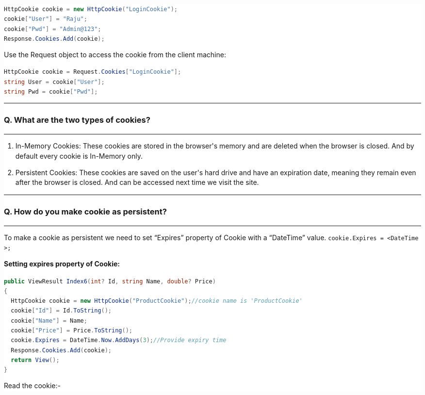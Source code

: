 ```c#
HttpCookie cookie = new HttpCookie("LoginCookie");
cookie["User"] = "Raju";
cookie["Pwd"] = "Admin@123";
Response.Cookies.Add(cookie);

```

Use the Request object to access the cookie from the client machine:

```c#
HttpCookie cookie = Request.Cookies["LoginCookie"];
string User = cookie["User"];
string Pwd = cookie["Pwd"];

```

---

### Q. What are the two types of cookies?

---

1. In-Memory Cookies: These cookies are stored in the browser's memory and are deleted when the browser is closed. And by default every cookie is In-Memory only.

2. Persistent Cookies: These cookies are saved on the user's hard drive and have an expiration date, meaning they remain even after the browser is closed. And can be accessed next time we visit the site.

---

### Q. How do you make cookie as persistent?

---

To make a cookie as persistent we need to set “Expires” property of Cookie with a “DateTime” value. `cookie.Expires = <DateTime>;`

**Setting expires property of Cookie:**

```c#
public ViewResult Index6(int? Id, string Name, double? Price)
{
  HttpCookie cookie = new HttpCookie("ProductCookie");//cookie name is 'ProductCookie'
  cookie["Id"] = Id.ToString();
  cookie["Name"] = Name;
  cookie["Price"] = Price.ToString();
  cookie.Expires = DateTime.Now.AddDays(3);//Provide expiry time
  Response.Cookies.Add(cookie);
  return View();
}

```

Read the cookie:-
